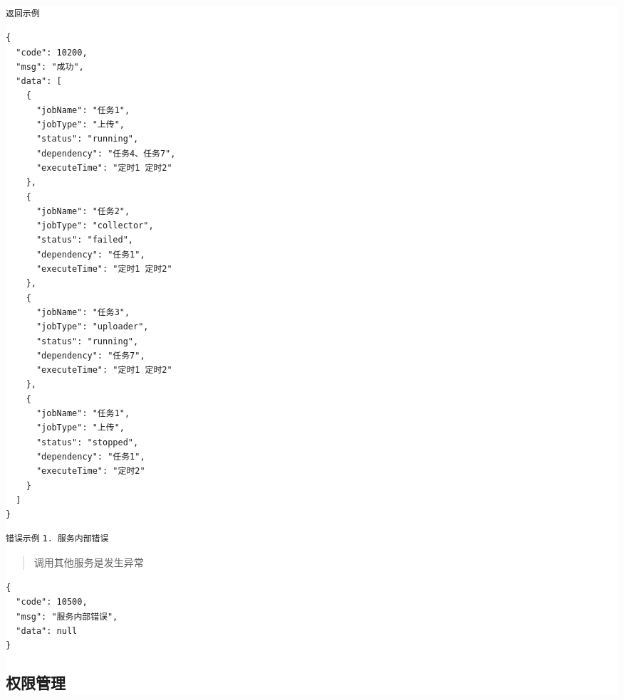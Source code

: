 `返回示例`

```
{
  "code": 10200,
  "msg": "成功",
  "data": [
    {
      "jobName": "任务1",
      "jobType": "上传",
      "status": "running",
      "dependency": "任务4、任务7",
      "executeTime": "定时1 定时2"
    },
    {
      "jobName": "任务2",
      "jobType": "collector",
      "status": "failed",
      "dependency": "任务1",
      "executeTime": "定时1 定时2"
    },
    {
      "jobName": "任务3",
      "jobType": "uploader",
      "status": "running",
      "dependency": "任务7",
      "executeTime": "定时1 定时2"
    },
    {
      "jobName": "任务1",
      "jobType": "上传",
      "status": "stopped",
      "dependency": "任务1",
      "executeTime": "定时2"
    }
  ]
}
```

`错误示例`
`1. 服务内部错误`
> 调用其他服务是发生异常 

```
{
  "code": 10500,
  "msg": "服务内部错误",
  "data": null
}
```

## 权限管理
